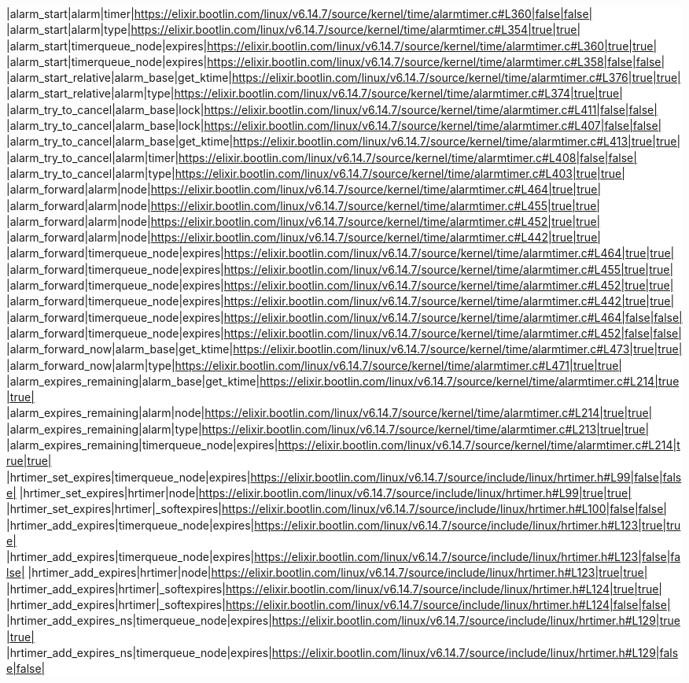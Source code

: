 |alarm_start|alarm|timer|https://elixir.bootlin.com/linux/v6.14.7/source/kernel/time/alarmtimer.c#L360|false|false|
|alarm_start|alarm|type|https://elixir.bootlin.com/linux/v6.14.7/source/kernel/time/alarmtimer.c#L354|true|true|
|alarm_start|timerqueue_node|expires|https://elixir.bootlin.com/linux/v6.14.7/source/kernel/time/alarmtimer.c#L360|true|true|
|alarm_start|timerqueue_node|expires|https://elixir.bootlin.com/linux/v6.14.7/source/kernel/time/alarmtimer.c#L358|false|false|
|alarm_start_relative|alarm_base|get_ktime|https://elixir.bootlin.com/linux/v6.14.7/source/kernel/time/alarmtimer.c#L376|true|true|
|alarm_start_relative|alarm|type|https://elixir.bootlin.com/linux/v6.14.7/source/kernel/time/alarmtimer.c#L374|true|true|
|alarm_try_to_cancel|alarm_base|lock|https://elixir.bootlin.com/linux/v6.14.7/source/kernel/time/alarmtimer.c#L411|false|false|
|alarm_try_to_cancel|alarm_base|lock|https://elixir.bootlin.com/linux/v6.14.7/source/kernel/time/alarmtimer.c#L407|false|false|
|alarm_try_to_cancel|alarm_base|get_ktime|https://elixir.bootlin.com/linux/v6.14.7/source/kernel/time/alarmtimer.c#L413|true|true|
|alarm_try_to_cancel|alarm|timer|https://elixir.bootlin.com/linux/v6.14.7/source/kernel/time/alarmtimer.c#L408|false|false|
|alarm_try_to_cancel|alarm|type|https://elixir.bootlin.com/linux/v6.14.7/source/kernel/time/alarmtimer.c#L403|true|true|
|alarm_forward|alarm|node|https://elixir.bootlin.com/linux/v6.14.7/source/kernel/time/alarmtimer.c#L464|true|true|
|alarm_forward|alarm|node|https://elixir.bootlin.com/linux/v6.14.7/source/kernel/time/alarmtimer.c#L455|true|true|
|alarm_forward|alarm|node|https://elixir.bootlin.com/linux/v6.14.7/source/kernel/time/alarmtimer.c#L452|true|true|
|alarm_forward|alarm|node|https://elixir.bootlin.com/linux/v6.14.7/source/kernel/time/alarmtimer.c#L442|true|true|
|alarm_forward|timerqueue_node|expires|https://elixir.bootlin.com/linux/v6.14.7/source/kernel/time/alarmtimer.c#L464|true|true|
|alarm_forward|timerqueue_node|expires|https://elixir.bootlin.com/linux/v6.14.7/source/kernel/time/alarmtimer.c#L455|true|true|
|alarm_forward|timerqueue_node|expires|https://elixir.bootlin.com/linux/v6.14.7/source/kernel/time/alarmtimer.c#L452|true|true|
|alarm_forward|timerqueue_node|expires|https://elixir.bootlin.com/linux/v6.14.7/source/kernel/time/alarmtimer.c#L442|true|true|
|alarm_forward|timerqueue_node|expires|https://elixir.bootlin.com/linux/v6.14.7/source/kernel/time/alarmtimer.c#L464|false|false|
|alarm_forward|timerqueue_node|expires|https://elixir.bootlin.com/linux/v6.14.7/source/kernel/time/alarmtimer.c#L452|false|false|
|alarm_forward_now|alarm_base|get_ktime|https://elixir.bootlin.com/linux/v6.14.7/source/kernel/time/alarmtimer.c#L473|true|true|
|alarm_forward_now|alarm|type|https://elixir.bootlin.com/linux/v6.14.7/source/kernel/time/alarmtimer.c#L471|true|true|
|alarm_expires_remaining|alarm_base|get_ktime|https://elixir.bootlin.com/linux/v6.14.7/source/kernel/time/alarmtimer.c#L214|true|true|
|alarm_expires_remaining|alarm|node|https://elixir.bootlin.com/linux/v6.14.7/source/kernel/time/alarmtimer.c#L214|true|true|
|alarm_expires_remaining|alarm|type|https://elixir.bootlin.com/linux/v6.14.7/source/kernel/time/alarmtimer.c#L213|true|true|
|alarm_expires_remaining|timerqueue_node|expires|https://elixir.bootlin.com/linux/v6.14.7/source/kernel/time/alarmtimer.c#L214|true|true|
|hrtimer_set_expires|timerqueue_node|expires|https://elixir.bootlin.com/linux/v6.14.7/source/include/linux/hrtimer.h#L99|false|false|
|hrtimer_set_expires|hrtimer|node|https://elixir.bootlin.com/linux/v6.14.7/source/include/linux/hrtimer.h#L99|true|true|
|hrtimer_set_expires|hrtimer|_softexpires|https://elixir.bootlin.com/linux/v6.14.7/source/include/linux/hrtimer.h#L100|false|false|
|hrtimer_add_expires|timerqueue_node|expires|https://elixir.bootlin.com/linux/v6.14.7/source/include/linux/hrtimer.h#L123|true|true|
|hrtimer_add_expires|timerqueue_node|expires|https://elixir.bootlin.com/linux/v6.14.7/source/include/linux/hrtimer.h#L123|false|false|
|hrtimer_add_expires|hrtimer|node|https://elixir.bootlin.com/linux/v6.14.7/source/include/linux/hrtimer.h#L123|true|true|
|hrtimer_add_expires|hrtimer|_softexpires|https://elixir.bootlin.com/linux/v6.14.7/source/include/linux/hrtimer.h#L124|true|true|
|hrtimer_add_expires|hrtimer|_softexpires|https://elixir.bootlin.com/linux/v6.14.7/source/include/linux/hrtimer.h#L124|false|false|
|hrtimer_add_expires_ns|timerqueue_node|expires|https://elixir.bootlin.com/linux/v6.14.7/source/include/linux/hrtimer.h#L129|true|true|
|hrtimer_add_expires_ns|timerqueue_node|expires|https://elixir.bootlin.com/linux/v6.14.7/source/include/linux/hrtimer.h#L129|false|false|
